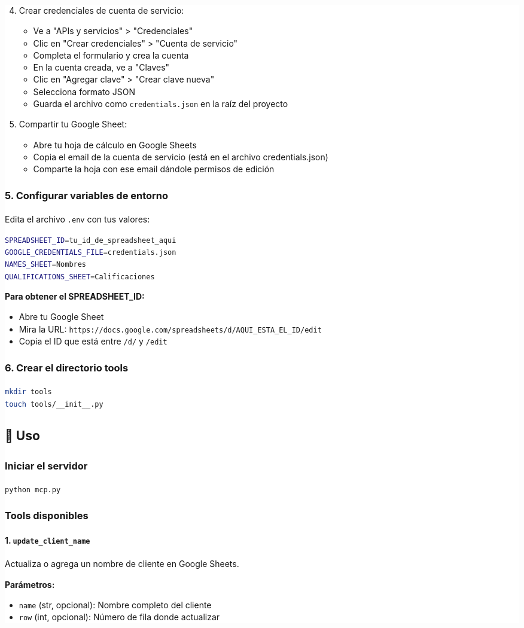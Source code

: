 4. Crear credenciales de cuenta de servicio:
   - Ve a "APIs y servicios" > "Credenciales"
   - Clic en "Crear credenciales" > "Cuenta de servicio"
   - Completa el formulario y crea la cuenta
   - En la cuenta creada, ve a "Claves"
   - Clic en "Agregar clave" > "Crear clave nueva"
   - Selecciona formato JSON
   - Guarda el archivo como `credentials.json` en la raíz del proyecto

5. Compartir tu Google Sheet:
   - Abre tu hoja de cálculo en Google Sheets
   - Copia el email de la cuenta de servicio (está en el archivo credentials.json)
   - Comparte la hoja con ese email dándole permisos de edición

### 5. Configurar variables de entorno

Edita el archivo `.env` con tus valores:

```bash
SPREADSHEET_ID=tu_id_de_spreadsheet_aqui
GOOGLE_CREDENTIALS_FILE=credentials.json
NAMES_SHEET=Nombres
QUALIFICATIONS_SHEET=Calificaciones
```

**Para obtener el SPREADSHEET_ID:**
- Abre tu Google Sheet
- Mira la URL: `https://docs.google.com/spreadsheets/d/AQUI_ESTA_EL_ID/edit`
- Copia el ID que está entre `/d/` y `/edit`

### 6. Crear el directorio tools

```bash
mkdir tools
touch tools/__init__.py
```

## 🎯 Uso

### Iniciar el servidor

```bash
python mcp.py
```

### Tools disponibles

#### 1. `update_client_name`
Actualiza o agrega un nombre de cliente en Google Sheets.

**Parámetros:**
- `name` (str, opcional): Nombre completo del cliente
- `row` (int, opcional): Número de fila donde actualizar

